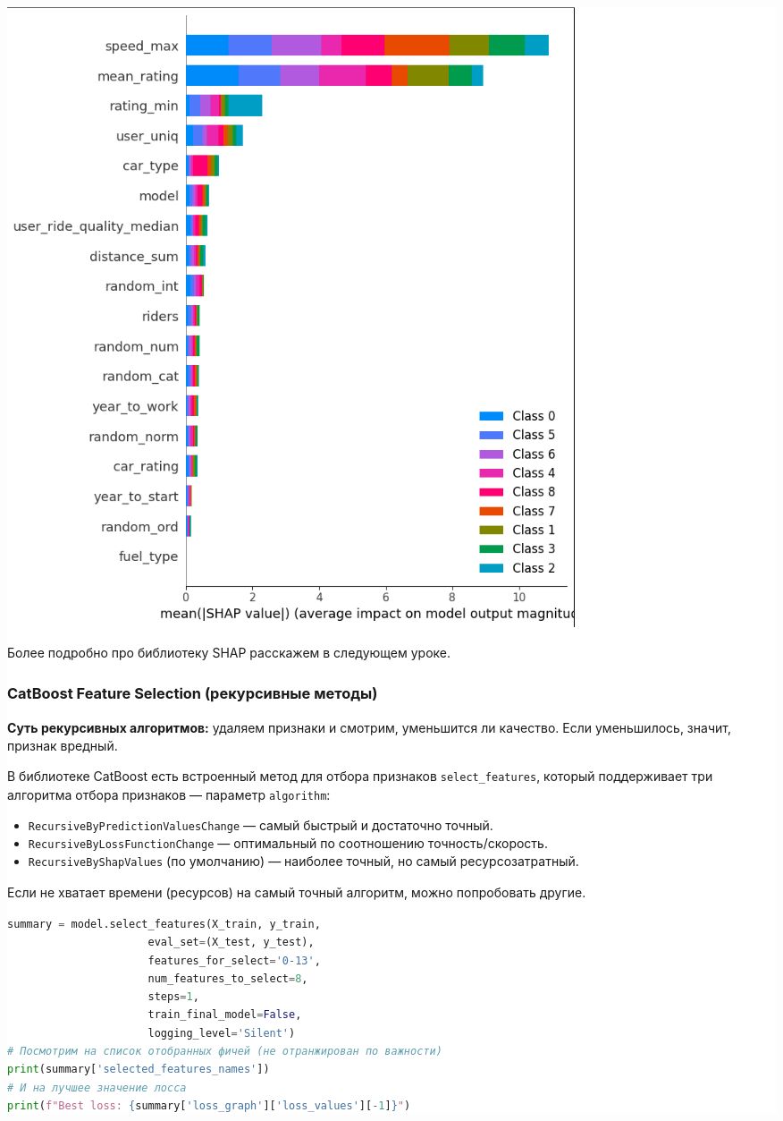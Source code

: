 ![image-20240302201120744](assets/image-20240302201120744.png)

Более подробно про библиотеку SHAP расскажем в следующем уроке.

### CatBoost Feature Selection (рекурсивные методы)

**Суть рекурсивных алгоритмов:** удаляем признаки и смотрим, уменьшится ли качество. Если уменьшилось, значит, признак вредный.

В библиотеке CatBoost есть встроенный метод для отбора признаков `select_features`, который поддерживает три алгоритма отбора признаков — параметр `algorithm`:

- `RecursiveByPredictionValuesChange` — самый быстрый и достаточно точный.
- `RecursiveByLossFunctionChange` — оптимальный по соотношению точность/скорость.
- `RecursiveByShapValues` (по умолчанию) — наиболее точный, но самый ресурсозатратный.

Если не хватает времени (ресурсов) на самый точный алгоритм, можно попробовать другие.

```python
summary = model.select_features(X_train, y_train, 
                      eval_set=(X_test, y_test),
                      features_for_select='0-13',
                      num_features_to_select=8,
                      steps=1,
                      train_final_model=False,
                      logging_level='Silent')
# Посмотрим на список отобранных фичей (не отранжирован по важности)
print(summary['selected_features_names'])
# И на лучшее значение лосса
print(f"Best loss: {summary['loss_graph']['loss_values'][-1]}")
```